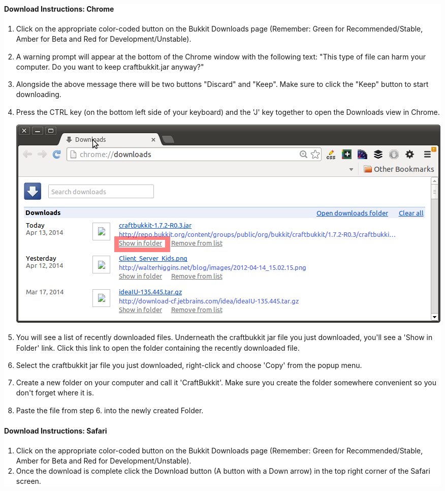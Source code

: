 #### Download Instructions: Chrome

1. Click on the appropriate color-coded button on the Bukkit Downloads page (Remember: Green for Recommended/Stable, Amber for Beta and Red for Development/Unstable).
2. A warning prompt will appear at the bottom of the Chrome window with the following text: "This type of file can harm your computer. Do you want to keep craftbukkit.jar anyway?"
3. Alongside the above message there will be two buttons "Discard" and "Keep". Make sure to click the "Keep" button to start downloading.
4. Press the CTRL key (on the bottom left side of your keyboard) and the 'J' key together to open the Downloads view in Chrome.

    ![](img/chapter-01/download-bukkit-chrome1.png)

5. You will see a list of recently downloaded files. Underneath the craftbukkit jar file you just downloaded, you'll see a 'Show in Folder' link. Click this link to open the folder containing the recently downloaded file.

6. Select the craftbukkit jar file you just downloaded, right-click and choose 'Copy' from the popup menu. 
7. Create a new folder on your computer and call it 'CraftBukkit'. Make sure you create the folder somewhere convenient so you don't forget where it is.
8. Paste the file from step 6. into the newly created Folder. 

#### Download Instructions: Safari

1. Click on the appropriate color-coded button on the Bukkit Downloads page (Remember: Green for Recommended/Stable, Amber for Beta and Red for Development/Unstable).
2. Once the download is complete click the Download button (A button with a Down arrow) in the top right corner of the Safari screen. 
    